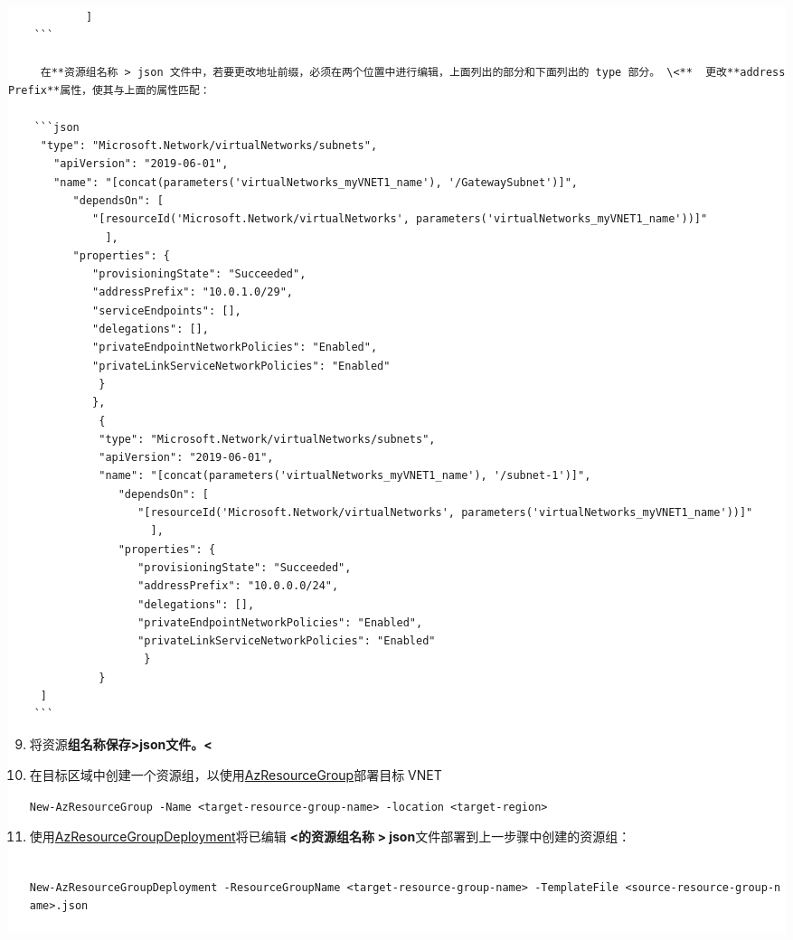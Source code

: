                 ]
        ```

         在**资源组名称 > json 文件中，若要更改地址前缀，必须在两个位置中进行编辑，上面列出的部分和下面列出的 type 部分。 \<**  更改**addressPrefix**属性，使其与上面的属性匹配：

        ```json
         "type": "Microsoft.Network/virtualNetworks/subnets",
           "apiVersion": "2019-06-01",
           "name": "[concat(parameters('virtualNetworks_myVNET1_name'), '/GatewaySubnet')]",
              "dependsOn": [
                 "[resourceId('Microsoft.Network/virtualNetworks', parameters('virtualNetworks_myVNET1_name'))]"
                   ],
              "properties": {
                 "provisioningState": "Succeeded",
                 "addressPrefix": "10.0.1.0/29",
                 "serviceEndpoints": [],
                 "delegations": [],
                 "privateEndpointNetworkPolicies": "Enabled",
                 "privateLinkServiceNetworkPolicies": "Enabled"
                  }
                 },
                  {
                  "type": "Microsoft.Network/virtualNetworks/subnets",
                  "apiVersion": "2019-06-01",
                  "name": "[concat(parameters('virtualNetworks_myVNET1_name'), '/subnet-1')]",
                     "dependsOn": [
                        "[resourceId('Microsoft.Network/virtualNetworks', parameters('virtualNetworks_myVNET1_name'))]"
                          ],
                     "properties": {
                        "provisioningState": "Succeeded",
                        "addressPrefix": "10.0.0.0/24",
                        "delegations": [],
                        "privateEndpointNetworkPolicies": "Enabled",
                        "privateLinkServiceNetworkPolicies": "Enabled"
                         }
                  }
         ]
        ```

9.  将资源**组名称保存>json文件。\<**

10. 在目标区域中创建一个资源组，以使用[AzResourceGroup](https://docs.microsoft.com/powershell/module/az.resources/new-azresourcegroup?view=azps-2.6.0)部署目标 VNET
    
    ```azurepowershell-interactive
    New-AzResourceGroup -Name <target-resource-group-name> -location <target-region>
    ```
    
11. 使用[AzResourceGroupDeployment](https://docs.microsoft.com/powershell/module/az.resources/new-azresourcegroupdeployment?view=azps-2.6.0)将已编辑 **\<的资源组名称 > json**文件部署到上一步骤中创建的资源组：

    ```azurepowershell-interactive

    New-AzResourceGroupDeployment -ResourceGroupName <target-resource-group-name> -TemplateFile <source-resource-group-name>.json
    